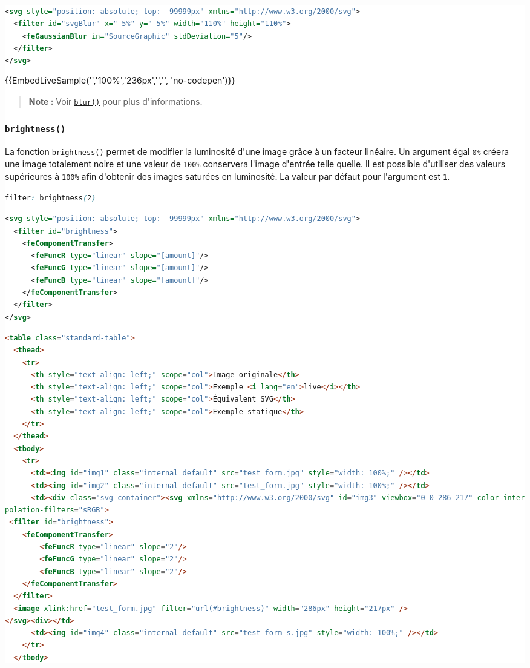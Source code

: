 ```css hidden
```

```svg
<svg style="position: absolute; top: -99999px" xmlns="http://www.w3.org/2000/svg">
  <filter id="svgBlur" x="-5%" y="-5%" width="110%" height="110%">
    <feGaussianBlur in="SourceGraphic" stdDeviation="5"/>
  </filter>
</svg>
```

{{EmbedLiveSample('','100%','236px','','', 'no-codepen')}}

> **Note :** Voir [`blur()`](/fr/docs/Web/CSS/filter-function/blur()) pour plus d'informations.

### `brightness()`

La fonction [`brightness()`](/fr/docs/Web/CSS/filter-function/brightness()) permet de modifier la luminosité d'une image grâce à un facteur linéaire. Un argument égal `0%` créera une image totalement noire et une valeur de `100%` conservera l'image d'entrée telle quelle. Il est possible d'utiliser des valeurs supérieures à `100%` afin d'obtenir des images saturées en luminosité. La valeur par défaut pour l'argument est `1`.

```css
filter: brightness(2)
```

```svg
<svg style="position: absolute; top: -99999px" xmlns="http://www.w3.org/2000/svg">
  <filter id="brightness">
    <feComponentTransfer>
      <feFuncR type="linear" slope="[amount]"/>
      <feFuncG type="linear" slope="[amount]"/>
      <feFuncB type="linear" slope="[amount]"/>
    </feComponentTransfer>
  </filter>
</svg>
```

```html hidden
<table class="standard-table">
  <thead>
    <tr>
      <th style="text-align: left;" scope="col">Image originale</th>
      <th style="text-align: left;" scope="col">Exemple <i lang="en">live</i></th>
      <th style="text-align: left;" scope="col">Équivalent SVG</th>
      <th style="text-align: left;" scope="col">Exemple statique</th>
    </tr>
  </thead>
  <tbody>
    <tr>
      <td><img id="img1" class="internal default" src="test_form.jpg" style="width: 100%;" /></td>
      <td><img id="img2" class="internal default" src="test_form.jpg" style="width: 100%;" /></td>
      <td><div class="svg-container"><svg xmlns="http://www.w3.org/2000/svg" id="img3" viewbox="0 0 286 217" color-interpolation-filters="sRGB">
 <filter id="brightness">
    <feComponentTransfer>
        <feFuncR type="linear" slope="2"/>
        <feFuncG type="linear" slope="2"/>
        <feFuncB type="linear" slope="2"/>
    </feComponentTransfer>
  </filter>
  <image xlink:href="test_form.jpg" filter="url(#brightness)" width="286px" height="217px" />
</svg><div></td>
      <td><img id="img4" class="internal default" src="test_form_s.jpg" style="width: 100%;" /></td>
    </tr>
  </tbody>
```